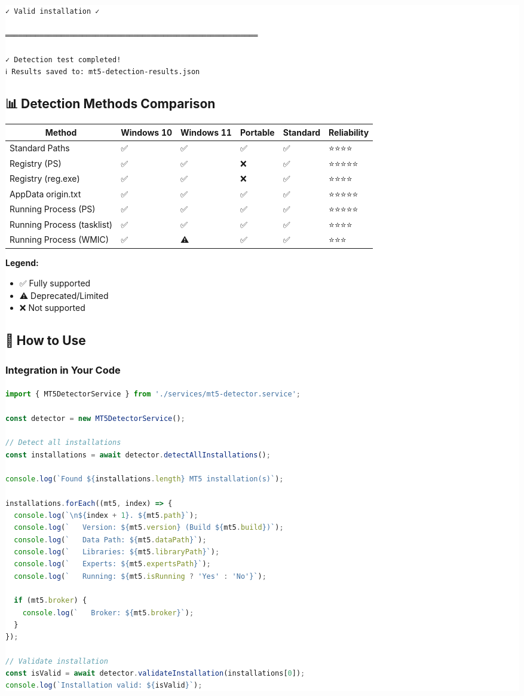 ```
✓ Valid installation ✓

═══════════════════════════════════════════════════════════

✓ Detection test completed!
ℹ Results saved to: mt5-detection-results.json
```

## 📊 Detection Methods Comparison

| Method | Windows 10 | Windows 11 | Portable | Standard | Reliability |
|--------|-----------|-----------|----------|----------|-------------|
| Standard Paths | ✅ | ✅ | ✅ | ✅ | ⭐⭐⭐⭐ |
| Registry (PS) | ✅ | ✅ | ❌ | ✅ | ⭐⭐⭐⭐⭐ |
| Registry (reg.exe) | ✅ | ✅ | ❌ | ✅ | ⭐⭐⭐⭐ |
| AppData origin.txt | ✅ | ✅ | ✅ | ✅ | ⭐⭐⭐⭐⭐ |
| Running Process (PS) | ✅ | ✅ | ✅ | ✅ | ⭐⭐⭐⭐⭐ |
| Running Process (tasklist) | ✅ | ✅ | ✅ | ✅ | ⭐⭐⭐⭐ |
| Running Process (WMIC) | ✅ | ⚠️ | ✅ | ✅ | ⭐⭐⭐ |

**Legend:**
- ✅ Fully supported
- ⚠️ Deprecated/Limited
- ❌ Not supported

## 🚀 How to Use

### Integration in Your Code

```typescript
import { MT5DetectorService } from './services/mt5-detector.service';

const detector = new MT5DetectorService();

// Detect all installations
const installations = await detector.detectAllInstallations();

console.log(`Found ${installations.length} MT5 installation(s)`);

installations.forEach((mt5, index) => {
  console.log(`\n${index + 1}. ${mt5.path}`);
  console.log(`   Version: ${mt5.version} (Build ${mt5.build})`);
  console.log(`   Data Path: ${mt5.dataPath}`);
  console.log(`   Libraries: ${mt5.libraryPath}`);
  console.log(`   Experts: ${mt5.expertsPath}`);
  console.log(`   Running: ${mt5.isRunning ? 'Yes' : 'No'}`);
  
  if (mt5.broker) {
    console.log(`   Broker: ${mt5.broker}`);
  }
});

// Validate installation
const isValid = await detector.validateInstallation(installations[0]);
console.log(`Installation valid: ${isValid}`);
```
